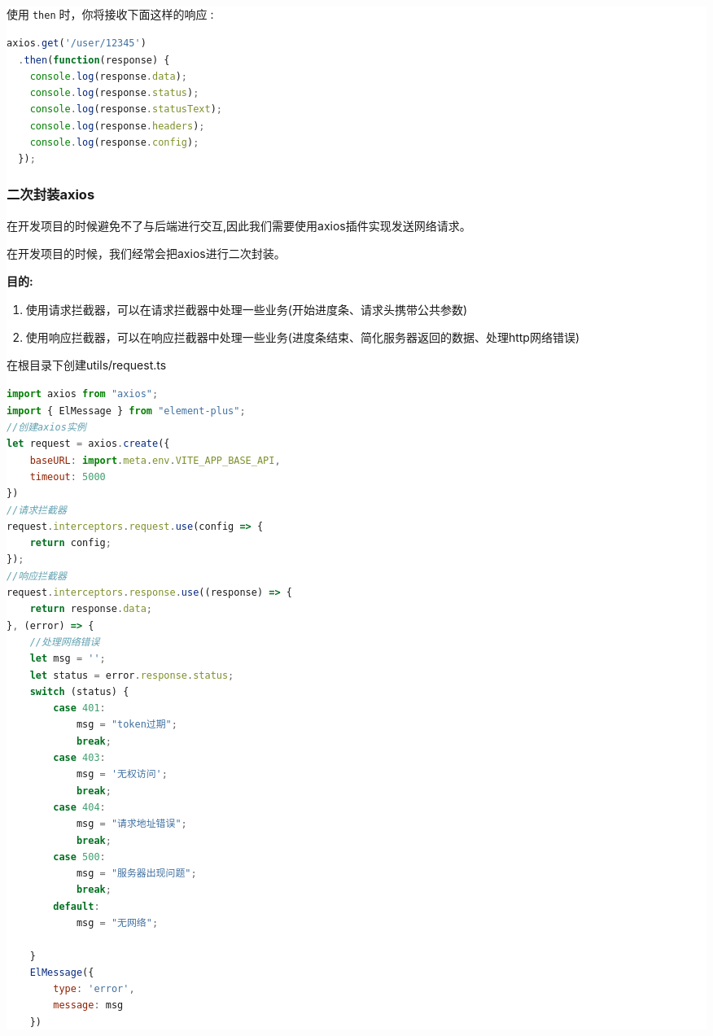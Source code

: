 使用 `then` 时，你将接收下面这样的响应 :

```js
axios.get('/user/12345')
  .then(function(response) {
    console.log(response.data);
    console.log(response.status);
    console.log(response.statusText);
    console.log(response.headers);
    console.log(response.config);
  });
```

### 二次封装axios

在开发项目的时候避免不了与后端进行交互,因此我们需要使用axios插件实现发送网络请求。

在开发项目的时候，我们经常会把axios进行二次封装。

**目的:**

1. 使用请求拦截器，可以在请求拦截器中处理一些业务(开始进度条、请求头携带公共参数)

2. 使用响应拦截器，可以在响应拦截器中处理一些业务(进度条结束、简化服务器返回的数据、处理http网络错误)


在根目录下创建utils/request.ts

```js
import axios from "axios";
import { ElMessage } from "element-plus";
//创建axios实例
let request = axios.create({
    baseURL: import.meta.env.VITE_APP_BASE_API,
    timeout: 5000
})
//请求拦截器
request.interceptors.request.use(config => {
    return config;
});
//响应拦截器
request.interceptors.response.use((response) => {
    return response.data;
}, (error) => {
    //处理网络错误
    let msg = '';
    let status = error.response.status;
    switch (status) {
        case 401:
            msg = "token过期";
            break;
        case 403:
            msg = '无权访问';
            break;
        case 404:
            msg = "请求地址错误";
            break;
        case 500:
            msg = "服务器出现问题";
            break;
        default:
            msg = "无网络";

    }
    ElMessage({
        type: 'error',
        message: msg
    })
```
